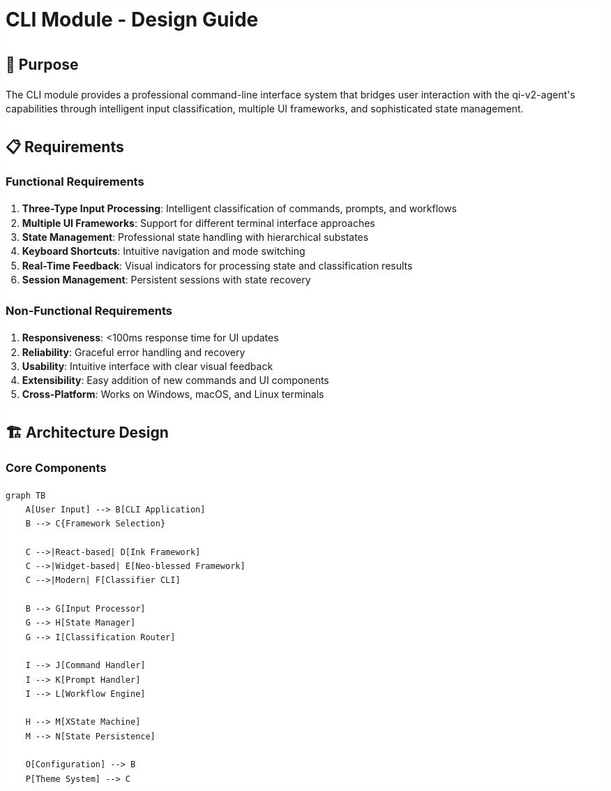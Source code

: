 # CLI Module - Design Guide

## 🎯 Purpose

The CLI module provides a professional command-line interface system that bridges user interaction with the qi-v2-agent's capabilities through intelligent input classification, multiple UI frameworks, and sophisticated state management.

## 📋 Requirements

### Functional Requirements
1. **Three-Type Input Processing**: Intelligent classification of commands, prompts, and workflows
2. **Multiple UI Frameworks**: Support for different terminal interface approaches
3. **State Management**: Professional state handling with hierarchical substates
4. **Keyboard Shortcuts**: Intuitive navigation and mode switching
5. **Real-Time Feedback**: Visual indicators for processing state and classification results
6. **Session Management**: Persistent sessions with state recovery

### Non-Functional Requirements
1. **Responsiveness**: <100ms response time for UI updates
2. **Reliability**: Graceful error handling and recovery
3. **Usability**: Intuitive interface with clear visual feedback
4. **Extensibility**: Easy addition of new commands and UI components
5. **Cross-Platform**: Works on Windows, macOS, and Linux terminals

## 🏗️ Architecture Design

### Core Components

```mermaid
graph TB
    A[User Input] --> B[CLI Application]
    B --> C{Framework Selection}
    
    C -->|React-based| D[Ink Framework]
    C -->|Widget-based| E[Neo-blessed Framework]
    C -->|Modern| F[Classifier CLI]
    
    B --> G[Input Processor]
    G --> H[State Manager]
    G --> I[Classification Router]
    
    I --> J[Command Handler]
    I --> K[Prompt Handler]  
    I --> L[Workflow Engine]
    
    H --> M[XState Machine]
    M --> N[State Persistence]
    
    O[Configuration] --> B
    P[Theme System] --> C
```
